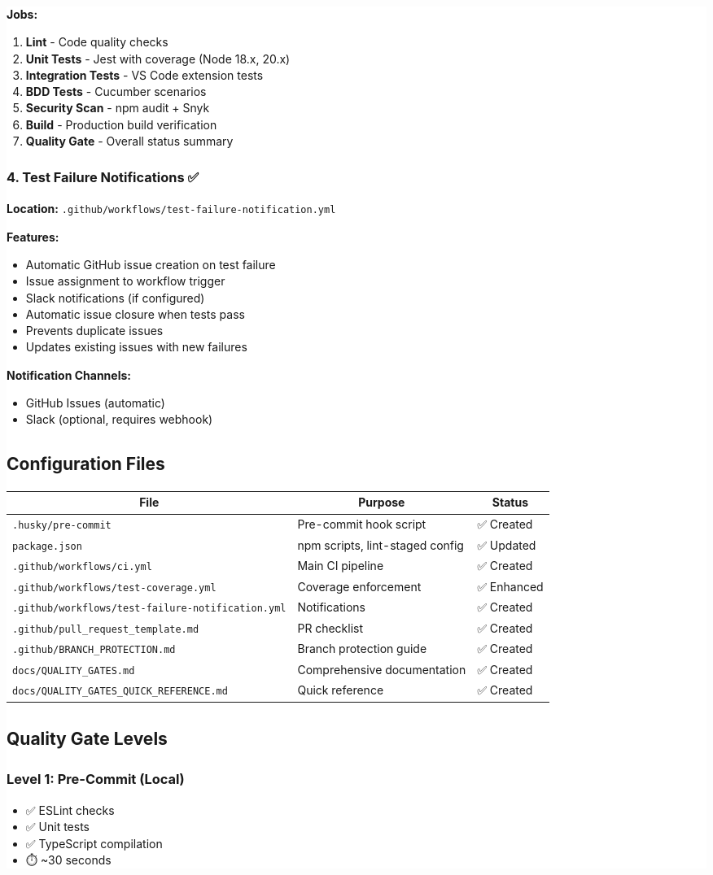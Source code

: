 **Jobs:**
1. **Lint** - Code quality checks
2. **Unit Tests** - Jest with coverage (Node 18.x, 20.x)
3. **Integration Tests** - VS Code extension tests
4. **BDD Tests** - Cucumber scenarios
5. **Security Scan** - npm audit + Snyk
6. **Build** - Production build verification
7. **Quality Gate** - Overall status summary

### 4. Test Failure Notifications ✅
**Location:** `.github/workflows/test-failure-notification.yml`

**Features:**
- Automatic GitHub issue creation on test failure
- Issue assignment to workflow trigger
- Slack notifications (if configured)
- Automatic issue closure when tests pass
- Prevents duplicate issues
- Updates existing issues with new failures

**Notification Channels:**
- GitHub Issues (automatic)
- Slack (optional, requires webhook)

## Configuration Files

| File | Purpose | Status |
|------|---------|--------|
| `.husky/pre-commit` | Pre-commit hook script | ✅ Created |
| `package.json` | npm scripts, lint-staged config | ✅ Updated |
| `.github/workflows/ci.yml` | Main CI pipeline | ✅ Created |
| `.github/workflows/test-coverage.yml` | Coverage enforcement | ✅ Enhanced |
| `.github/workflows/test-failure-notification.yml` | Notifications | ✅ Created |
| `.github/pull_request_template.md` | PR checklist | ✅ Created |
| `.github/BRANCH_PROTECTION.md` | Branch protection guide | ✅ Created |
| `docs/QUALITY_GATES.md` | Comprehensive documentation | ✅ Created |
| `docs/QUALITY_GATES_QUICK_REFERENCE.md` | Quick reference | ✅ Created |

## Quality Gate Levels

### Level 1: Pre-Commit (Local)
- ✅ ESLint checks
- ✅ Unit tests
- ✅ TypeScript compilation
- ⏱️ ~30 seconds
